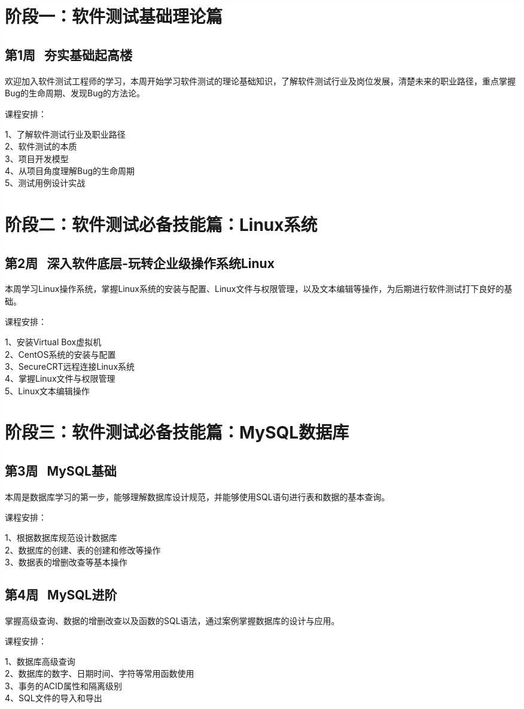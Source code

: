 # 阶段一：软件测试基础理论篇


## 第1周   夯实基础起高楼

欢迎加入软件测试工程师的学习，本周开始学习软件测试的理论基础知识，了解软件测试行业及岗位发展，清楚未来的职业路径，重点掌握Bug的生命周期、发现Bug的方法论。

课程安排：

1、了解软件测试行业及职业路径  
2、软件测试的本质  
3、项目开发模型  
4、从项目角度理解Bug的生命周期  
5、测试用例设计实战  

# 阶段二：软件测试必备技能篇：Linux系统


## 第2周   深入软件底层-玩转企业级操作系统Linux

本周学习Linux操作系统，掌握Linux系统的安装与配置、Linux文件与权限管理，以及文本编辑等操作，为后期进行软件测试打下良好的基础。

课程安排：

1、安装Virtual Box虚拟机  
2、CentOS系统的安装与配置  
3、SecureCRT远程连接Linux系统  
4、掌握Linux文件与权限管理  
5、Linux文本编辑操作  

# 阶段三：软件测试必备技能篇：MySQL数据库

## 第3周   MySQL基础

本周是数据库学习的第一步，能够理解数据库设计规范，并能够使用SQL语句进行表和数据的基本查询。

课程安排：

1、根据数据库规范设计数据库  
2、数据库的创建、表的创建和修改等操作  
3、数据表的增删改查等基本操作  

## 第4周   MySQL进阶

掌握高级查询、数据的增删改查以及函数的SQL语法，通过案例掌握数据库的设计与应用。

课程安排：

1、数据库高级查询  
2、数据库的数字、日期时间、字符等常用函数使用  
3、事务的ACID属性和隔离级别  
4、SQL文件的导入和导出
